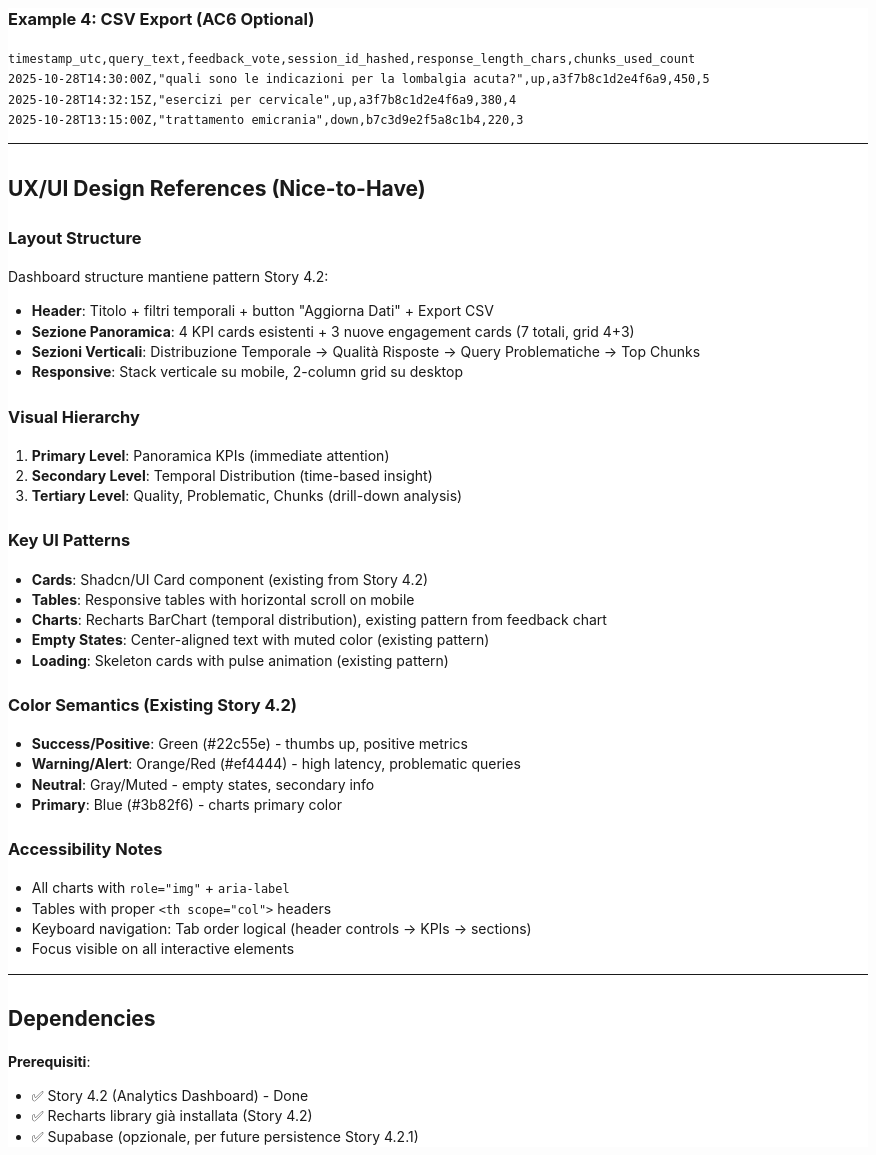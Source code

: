 ### Example 4: CSV Export (AC6 Optional)
```csv
timestamp_utc,query_text,feedback_vote,session_id_hashed,response_length_chars,chunks_used_count
2025-10-28T14:30:00Z,"quali sono le indicazioni per la lombalgia acuta?",up,a3f7b8c1d2e4f6a9,450,5
2025-10-28T14:32:15Z,"esercizi per cervicale",up,a3f7b8c1d2e4f6a9,380,4
2025-10-28T13:15:00Z,"trattamento emicrania",down,b7c3d9e2f5a8c1b4,220,3
```

---

## UX/UI Design References (Nice-to-Have)

### Layout Structure
Dashboard structure mantiene pattern Story 4.2:
- **Header**: Titolo + filtri temporali + button "Aggiorna Dati" + Export CSV
- **Sezione Panoramica**: 4 KPI cards esistenti + 3 nuove engagement cards (7 totali, grid 4+3)
- **Sezioni Verticali**: Distribuzione Temporale → Qualità Risposte → Query Problematiche → Top Chunks
- **Responsive**: Stack verticale su mobile, 2-column grid su desktop

### Visual Hierarchy
1. **Primary Level**: Panoramica KPIs (immediate attention)
2. **Secondary Level**: Temporal Distribution (time-based insight)
3. **Tertiary Level**: Quality, Problematic, Chunks (drill-down analysis)

### Key UI Patterns
- **Cards**: Shadcn/UI Card component (existing from Story 4.2)
- **Tables**: Responsive tables with horizontal scroll on mobile
- **Charts**: Recharts BarChart (temporal distribution), existing pattern from feedback chart
- **Empty States**: Center-aligned text with muted color (existing pattern)
- **Loading**: Skeleton cards with pulse animation (existing pattern)

### Color Semantics (Existing Story 4.2)
- **Success/Positive**: Green (#22c55e) - thumbs up, positive metrics
- **Warning/Alert**: Orange/Red (#ef4444) - high latency, problematic queries
- **Neutral**: Gray/Muted - empty states, secondary info
- **Primary**: Blue (#3b82f6) - charts primary color

### Accessibility Notes
- All charts with `role="img"` + `aria-label`
- Tables with proper `<th scope="col">` headers
- Keyboard navigation: Tab order logical (header controls → KPIs → sections)
- Focus visible on all interactive elements

---

## Dependencies

**Prerequisiti**:
- ✅ Story 4.2 (Analytics Dashboard) - Done
- ✅ Recharts library già installata (Story 4.2)
- ✅ Supabase (opzionale, per future persistence Story 4.2.1)
